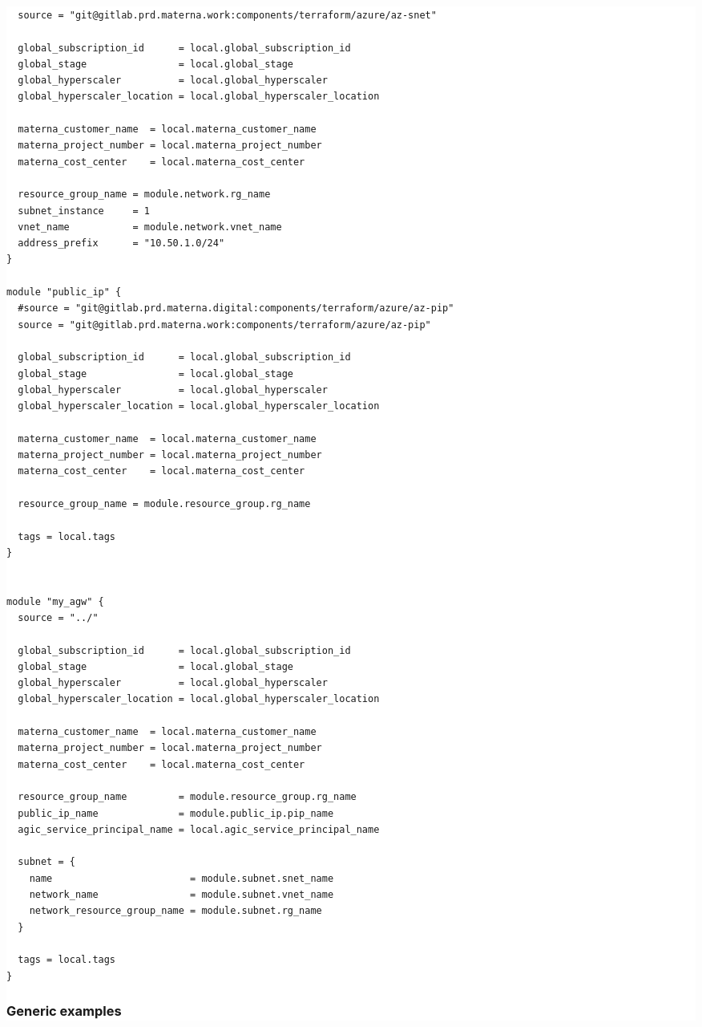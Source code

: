 ```hcl
  source = "git@gitlab.prd.materna.work:components/terraform/azure/az-snet"

  global_subscription_id      = local.global_subscription_id
  global_stage                = local.global_stage
  global_hyperscaler          = local.global_hyperscaler
  global_hyperscaler_location = local.global_hyperscaler_location

  materna_customer_name  = local.materna_customer_name
  materna_project_number = local.materna_project_number
  materna_cost_center    = local.materna_cost_center

  resource_group_name = module.network.rg_name
  subnet_instance     = 1
  vnet_name           = module.network.vnet_name
  address_prefix      = "10.50.1.0/24"
}

module "public_ip" {
  #source = "git@gitlab.prd.materna.digital:components/terraform/azure/az-pip"
  source = "git@gitlab.prd.materna.work:components/terraform/azure/az-pip"

  global_subscription_id      = local.global_subscription_id
  global_stage                = local.global_stage
  global_hyperscaler          = local.global_hyperscaler
  global_hyperscaler_location = local.global_hyperscaler_location

  materna_customer_name  = local.materna_customer_name
  materna_project_number = local.materna_project_number
  materna_cost_center    = local.materna_cost_center

  resource_group_name = module.resource_group.rg_name

  tags = local.tags
}


module "my_agw" {
  source = "../"

  global_subscription_id      = local.global_subscription_id
  global_stage                = local.global_stage
  global_hyperscaler          = local.global_hyperscaler
  global_hyperscaler_location = local.global_hyperscaler_location

  materna_customer_name  = local.materna_customer_name
  materna_project_number = local.materna_project_number
  materna_cost_center    = local.materna_cost_center

  resource_group_name         = module.resource_group.rg_name
  public_ip_name              = module.public_ip.pip_name
  agic_service_principal_name = local.agic_service_principal_name

  subnet = {
    name                        = module.subnet.snet_name
    network_name                = module.subnet.vnet_name
    network_resource_group_name = module.subnet.rg_name
  }

  tags = local.tags
}
```
### Generic examples